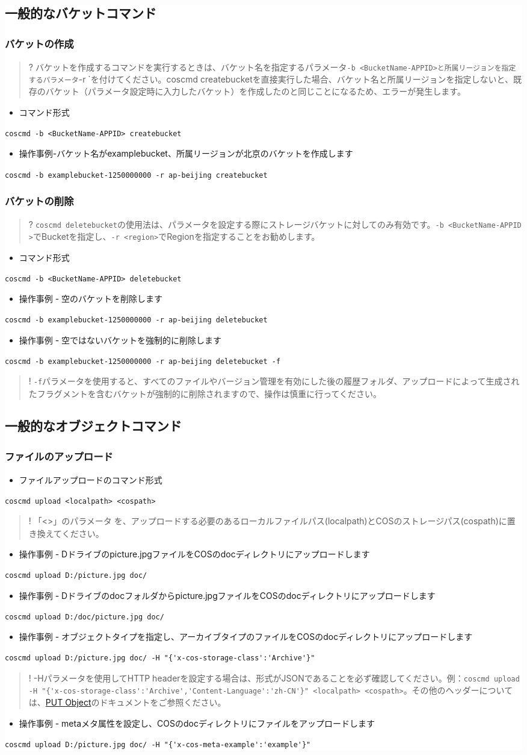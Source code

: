 ## 一般的なバケットコマンド

### バケットの作成

>? バケットを作成するコマンドを実行するときは、バケット名を指定するパラメータ`-b <BucketName-APPID>と所属リージョンを指定するパラメータ`-r <Region>`を付けてください。coscmd createbucketを直接実行した場合、バケット名と所属リージョンを指定しないと、既存のバケット（パラメータ設定時に入力したバケット）を作成したのと同じことになるため、エラーが発生します。

- コマンド形式
```plaintext
coscmd -b <BucketName-APPID> createbucket
```
- 操作事例-バケット名がexamplebucket、所属リージョンが北京のバケットを作成します
```plaintext
coscmd -b examplebucket-1250000000 -r ap-beijing createbucket
```

### バケットの削除

>? `coscmd deletebucket`の使用法は、パラメータを設定する際にストレージバケットに対してのみ有効です。`-b <BucketName-APPID>`でBucketを指定し、`-r <region>`でRegionを指定することをお勧めします。

- コマンド形式
```plaintext
coscmd -b <BucketName-APPID> deletebucket
```
- 操作事例 - 空のバケットを削除します
```plaintext
coscmd -b examplebucket-1250000000 -r ap-beijing deletebucket
```
- 操作事例 - 空ではないバケットを強制的に削除します
```plaintext
coscmd -b examplebucket-1250000000 -r ap-beijing deletebucket -f
```
>! `-f`パラメータを使用すると、すべてのファイルやバージョン管理を有効にした後の履歴フォルダ、アップロードによって生成されたフラグメントを含むバケットが強制的に削除されますので、操作は慎重に行ってください。

## 一般的なオブジェクトコマンド

### ファイルのアップロード

- ファイルアップロードのコマンド形式
```plaintext
coscmd upload <localpath> <cospath>
```
>! 「<>」のパラメータ を、アップロードする必要のあるローカルファイルパス(localpath)とCOSのストレージパス(cospath)に置き換えてください。
>
- 操作事例 - Dドライブのpicture.jpgファイルをCOSのdocディレクトリにアップロードします
```plaintext
coscmd upload D:/picture.jpg doc/
```
- 操作事例 - Dドライブのdocフォルダからpicture.jpgファイルをCOSのdocディレクトリにアップロードします
```plaintext
coscmd upload D:/doc/picture.jpg doc/
```
- 操作事例 - オブジェクトタイプを指定し、アーカイブタイプのファイルをCOSのdocディレクトリにアップロードします
```plaintext
coscmd upload D:/picture.jpg doc/ -H "{'x-cos-storage-class':'Archive'}"
```
>! -Hパラメータを使用してHTTP headerを設定する場合は、形式がJSONであることを必ず確認してください。例：`coscmd upload -H "{'x-cos-storage-class':'Archive','Content-Language':'zh-CN'}" <localpath> <cospath>`。その他のヘッダーについては、[PUT Object](https://intl.cloud.tencent.com/document/product/436/7749)のドキュメントをご参照ください。
>
- 操作事例 - metaメタ属性を設定し、COSのdocディレクトリにファイルをアップロードします
```plaintext
coscmd upload D:/picture.jpg doc/ -H "{'x-cos-meta-example':'example'}"
```
